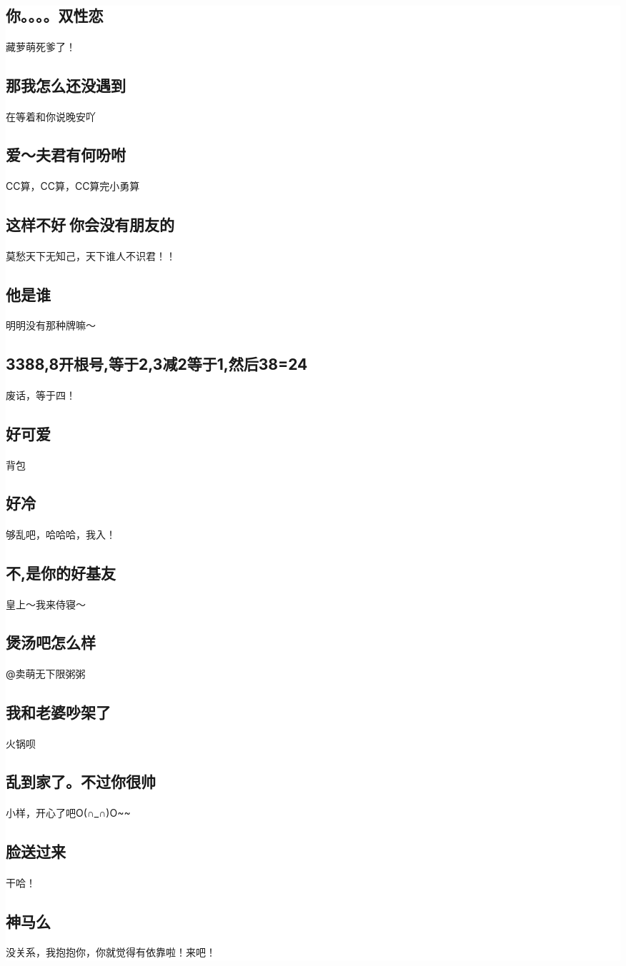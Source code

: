 ## 你。。。。双性恋
藏萝萌死爹了！

## 那我怎么还没遇到
在等着和你说晚安吖

## 爱〜夫君有何吩咐
CC算，CC算，CC算完小勇算

## 这样不好 你会没有朋友的
莫愁天下无知己，天下谁人不识君！！

## 他是谁
明明没有那种牌嘛～

## 3388,8开根号,等于2,3减2等于1,然后38=24
废话，等于四！

## 好可爱
背包

## 好冷
够乱吧，哈哈哈，我入！

## 不,是你的好基友
皇上～我来侍寝～

## 煲汤吧怎么样
@卖萌无下限粥粥

## 我和老婆吵架了
火锅呗

## 乱到家了。不过你很帅
小样，开心了吧O(∩_∩)O~~

## 脸送过来
干哈！

## 神马么
没关系，我抱抱你，你就觉得有依靠啦！来吧！
